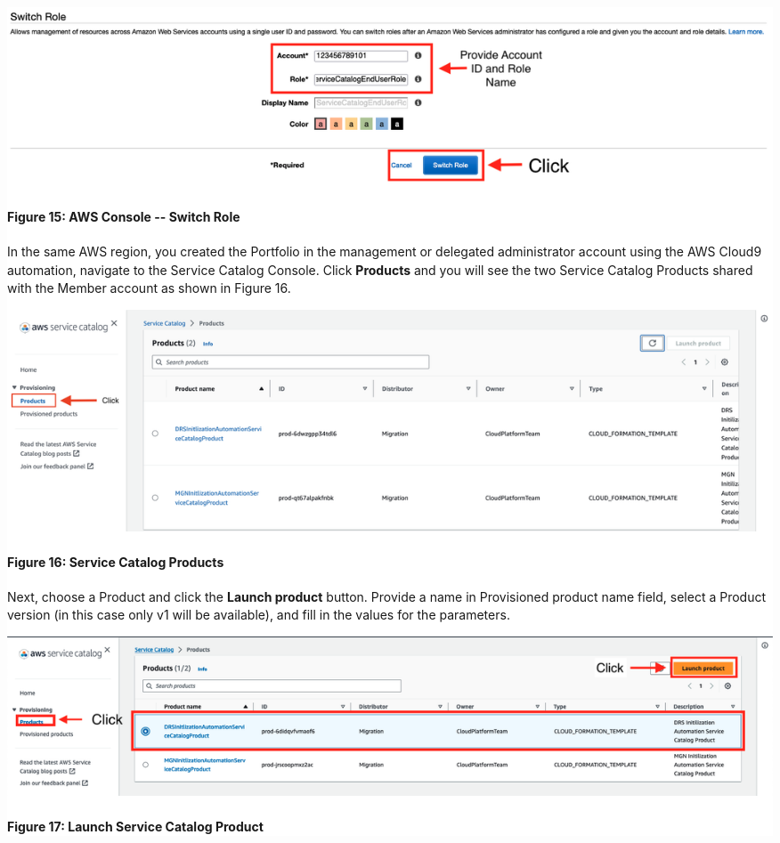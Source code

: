 ![Figure 15: AWS Console -- Switch Role](docs/switch_role_v2.png)
#### Figure 15: AWS Console -- Switch Role

In the same AWS region, you created the Portfolio in the management or
delegated administrator account using the AWS Cloud9 automation,
navigate to the Service Catalog Console. Click **Products** and you will
see the two Service Catalog Products shared with the Member account as
shown in Figure 16.

![Figure 16: Service Catalog Products](docs/service_catalog_products.png)
#### Figure 16: Service Catalog Products

Next, choose a Product and click the **Launch product** button. Provide
a name in Provisioned product name field, select a Product version (in
this case only v1 will be available), and fill in the values for the
parameters.

![Figure 17: Launch Service Catalog Product](docs/service_catalog_launch_product.png)
#### Figure 17: Launch Service Catalog Product
